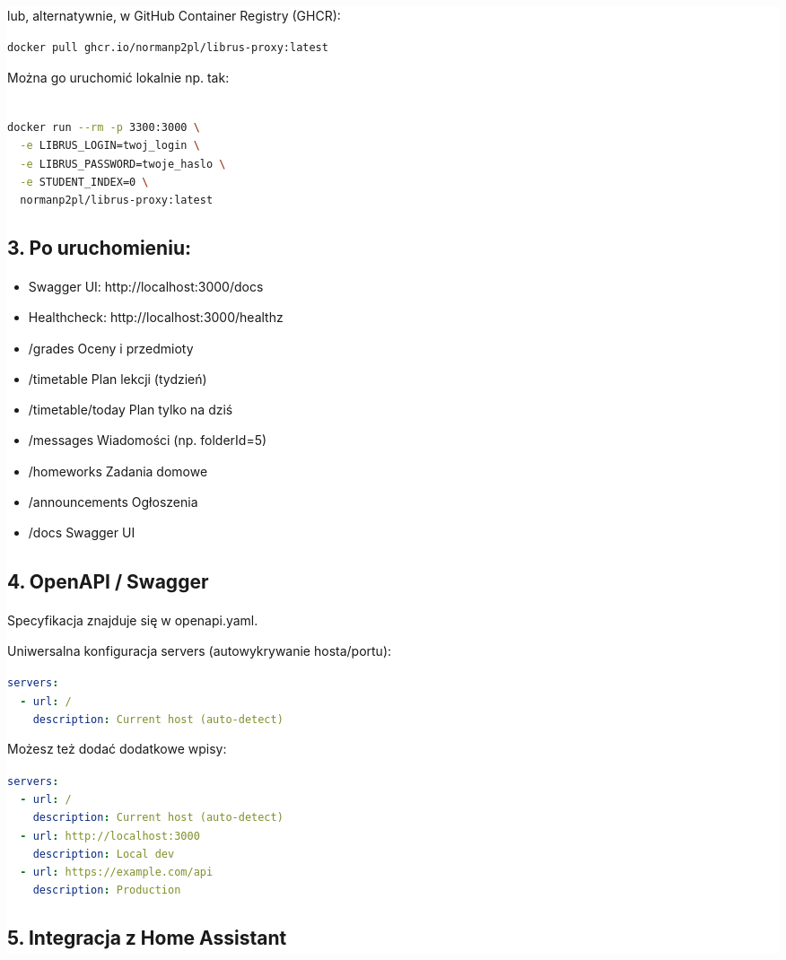 lub, alternatywnie, w GitHub Container Registry (GHCR):

```bash
docker pull ghcr.io/normanp2pl/librus-proxy:latest
```

Można go uruchomić lokalnie np. tak:

```bash

docker run --rm -p 3300:3000 \
  -e LIBRUS_LOGIN=twoj_login \
  -e LIBRUS_PASSWORD=twoje_haslo \
  -e STUDENT_INDEX=0 \
  normanp2pl/librus-proxy:latest
```

## 3. Po uruchomieniu:

- Swagger UI: http://localhost:3000/docs
- Healthcheck: http://localhost:3000/healthz

- /grades	Oceny i przedmioty
- /timetable	Plan lekcji (tydzień)
- /timetable/today	Plan tylko na dziś
- /messages	Wiadomości (np. folderId=5)
- /homeworks	Zadania domowe
- /announcements	Ogłoszenia
- /docs	Swagger UI

## 4. OpenAPI / Swagger

Specyfikacja znajduje się w openapi.yaml.

Uniwersalna konfiguracja servers (autowykrywanie hosta/portu):

```yaml
servers:
  - url: /
    description: Current host (auto-detect)
```

Możesz też dodać dodatkowe wpisy:

```yaml
servers:
  - url: /
    description: Current host (auto-detect)
  - url: http://localhost:3000
    description: Local dev
  - url: https://example.com/api
    description: Production
```

## 5. Integracja z Home Assistant
